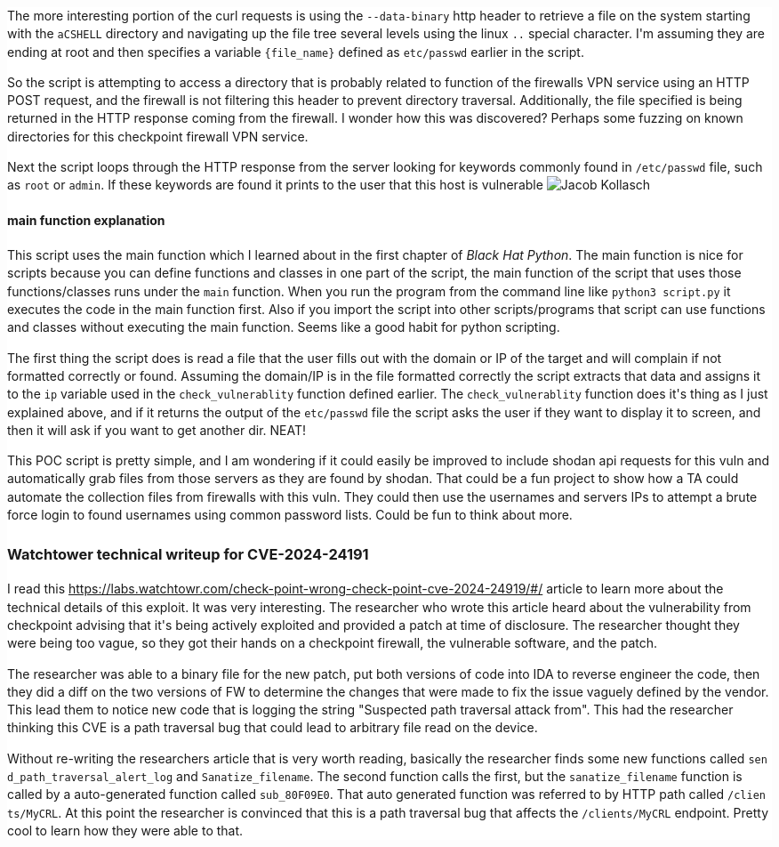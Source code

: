The more interesting portion of the curl requests is using the `--data-binary` http header to retrieve a file on the system starting with the `aCSHELL` directory and navigating up the file tree several levels using the linux `..` special character. I'm assuming they are ending at root and then specifies a variable `{file_name}` defined as `etc/passwd` earlier in the script.  

So the script is attempting to access a directory that is probably related to function of the firewalls VPN service using an HTTP POST request, and the firewall is not filtering this header to prevent directory traversal. Additionally, the file specified is being returned in the HTTP response coming from the firewall. I wonder how this was discovered? Perhaps some fuzzing on known directories for this checkpoint firewall VPN service.

Next the script loops through the HTTP response from the server looking for keywords commonly found in `/etc/passwd` file, such as `root` or `admin`. If these keywords are found it prints to the user that this host is vulnerable
![Jacob Kollasch](/arbitrary-file-read-checkpoint-gateway/poc-python-code.png)
#### main function explanation
This script uses the main function which I learned about in the first chapter of *Black Hat Python*. The main function is nice for scripts because you can define functions and classes in one part of the script, the main function of the script that uses those functions/classes runs under the `main` function. When you run the program from the command line like `python3 script.py` it executes the code in the main function first. Also if you import the script into other scripts/programs that script can use functions and classes without executing the main function. Seems like a good habit for python scripting.

The first thing the script does is read a file that the user fills out with the domain or IP of the target and will complain if not formatted correctly or found. Assuming the domain/IP is in the file formatted correctly the script extracts that data and assigns it to the `ip` variable used in the `check_vulnerablity` function defined earlier. The `check_vulnerablity` function does it's thing as I just explained above, and if it returns the output of the `etc/passwd` file the script asks the user if they want to display it to screen, and then it will ask if you want to get another dir. NEAT! 

This POC script is pretty simple, and I am wondering if it could easily be improved to include shodan api requests for this vuln and automatically grab files from those servers as they are found by shodan. That could be a fun project to show how a TA could automate the collection files from firewalls with this vuln. They could then use the usernames and servers IPs to attempt a brute force login to found usernames using common password lists. Could be fun to think about more.

### Watchtower technical writeup for CVE-2024-24191
I read this https://labs.watchtowr.com/check-point-wrong-check-point-cve-2024-24919/#/ article to learn more about the technical details of this exploit. It was very interesting. The researcher who wrote this article heard about the vulnerability from checkpoint advising that it's being actively exploited and provided a patch at time of disclosure. The researcher thought they were being too vague, so they got their hands on a checkpoint firewall, the vulnerable software, and the patch. 

The researcher was able to a binary file for the new patch, put both versions of code into IDA to reverse engineer the code, then they did a diff on the two versions of FW to determine the changes that were made to fix the issue vaguely defined by the vendor. This lead them to notice new code that is logging the string "Suspected path traversal attack from". This had the researcher thinking this CVE is a path traversal bug that could lead to arbitrary file read on the device.

Without re-writing the researchers article that is very worth reading, basically the researcher finds some new functions called `send_path_traversal_alert_log` and `Sanatize_filename`. The second function calls the first, but the `sanatize_filename` function is called by a auto-generated function called `sub_80F09E0`. That auto generated function was referred to by HTTP path called `/clients/MyCRL`. At this point the researcher is convinced that this is a path traversal bug that affects the `/clients/MyCRL` endpoint. Pretty cool to learn how they were able to that.
